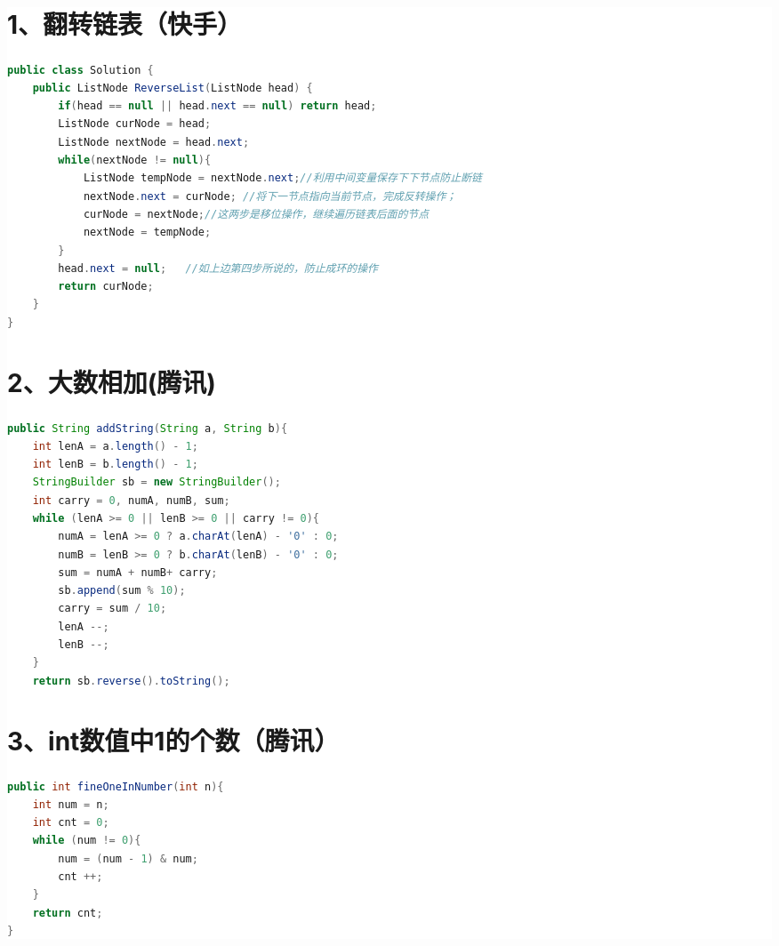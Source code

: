 # 1、翻转链表（快手）

```java
public class Solution {
    public ListNode ReverseList(ListNode head) {
        if(head == null || head.next == null) return head;
        ListNode curNode = head;
        ListNode nextNode = head.next;
        while(nextNode != null){
            ListNode tempNode = nextNode.next;//利用中间变量保存下下节点防止断链
            nextNode.next = curNode; //将下一节点指向当前节点，完成反转操作；
            curNode = nextNode;//这两步是移位操作，继续遍历链表后面的节点
            nextNode = tempNode;
        }
        head.next = null;	//如上边第四步所说的，防止成环的操作
        return curNode;
    }
}
```



# 2、大数相加(腾讯)

```java
public String addString(String a, String b){
    int lenA = a.length() - 1;
    int lenB = b.length() - 1;
    StringBuilder sb = new StringBuilder();
    int carry = 0, numA, numB, sum;
    while (lenA >= 0 || lenB >= 0 || carry != 0){
        numA = lenA >= 0 ? a.charAt(lenA) - '0' : 0;
        numB = lenB >= 0 ? b.charAt(lenB) - '0' : 0;
        sum = numA + numB+ carry;
        sb.append(sum % 10);
        carry = sum / 10;
        lenA --;
        lenB --;
	}
    return sb.reverse().toString();
```

# 3、int数值中1的个数（腾讯）

```java
public int fineOneInNumber(int n){
    int num = n;
    int cnt = 0;
	while (num != 0){
        num = (num - 1) & num;
        cnt ++;
	}
    return cnt;
}
```
